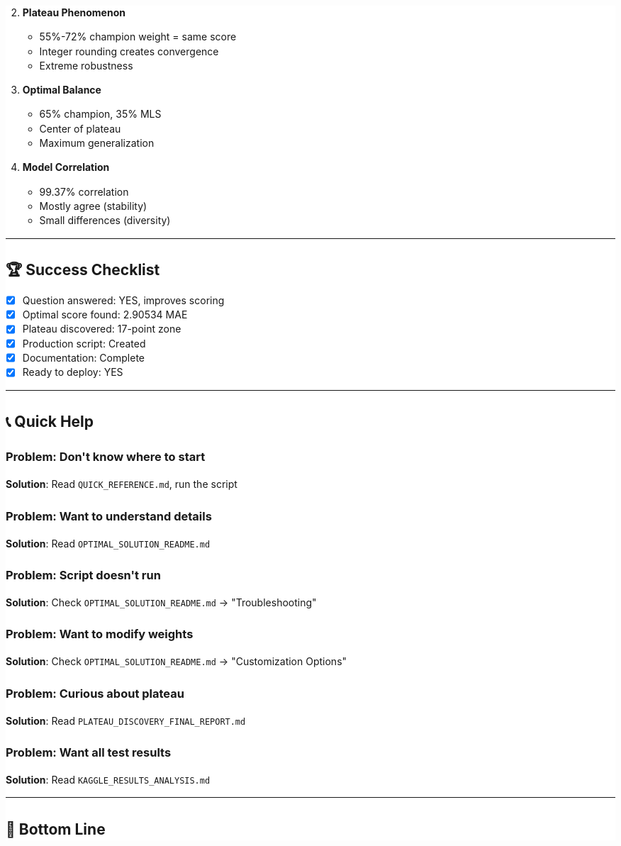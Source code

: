 2. **Plateau Phenomenon**
   - 55%-72% champion weight = same score
   - Integer rounding creates convergence
   - Extreme robustness

3. **Optimal Balance**
   - 65% champion, 35% MLS
   - Center of plateau
   - Maximum generalization

4. **Model Correlation**
   - 99.37% correlation
   - Mostly agree (stability)
   - Small differences (diversity)

---

## 🏆 Success Checklist

- [x] Question answered: YES, improves scoring
- [x] Optimal score found: 2.90534 MAE
- [x] Plateau discovered: 17-point zone
- [x] Production script: Created
- [x] Documentation: Complete
- [x] Ready to deploy: YES

---

## 📞 Quick Help

### Problem: Don't know where to start
**Solution**: Read `QUICK_REFERENCE.md`, run the script

### Problem: Want to understand details
**Solution**: Read `OPTIMAL_SOLUTION_README.md`

### Problem: Script doesn't run
**Solution**: Check `OPTIMAL_SOLUTION_README.md` → "Troubleshooting"

### Problem: Want to modify weights
**Solution**: Check `OPTIMAL_SOLUTION_README.md` → "Customization Options"

### Problem: Curious about plateau
**Solution**: Read `PLATEAU_DISCOVERY_FINAL_REPORT.md`

### Problem: Want all test results
**Solution**: Read `KAGGLE_RESULTS_ANALYSIS.md`

---

## 🎉 Bottom Line
